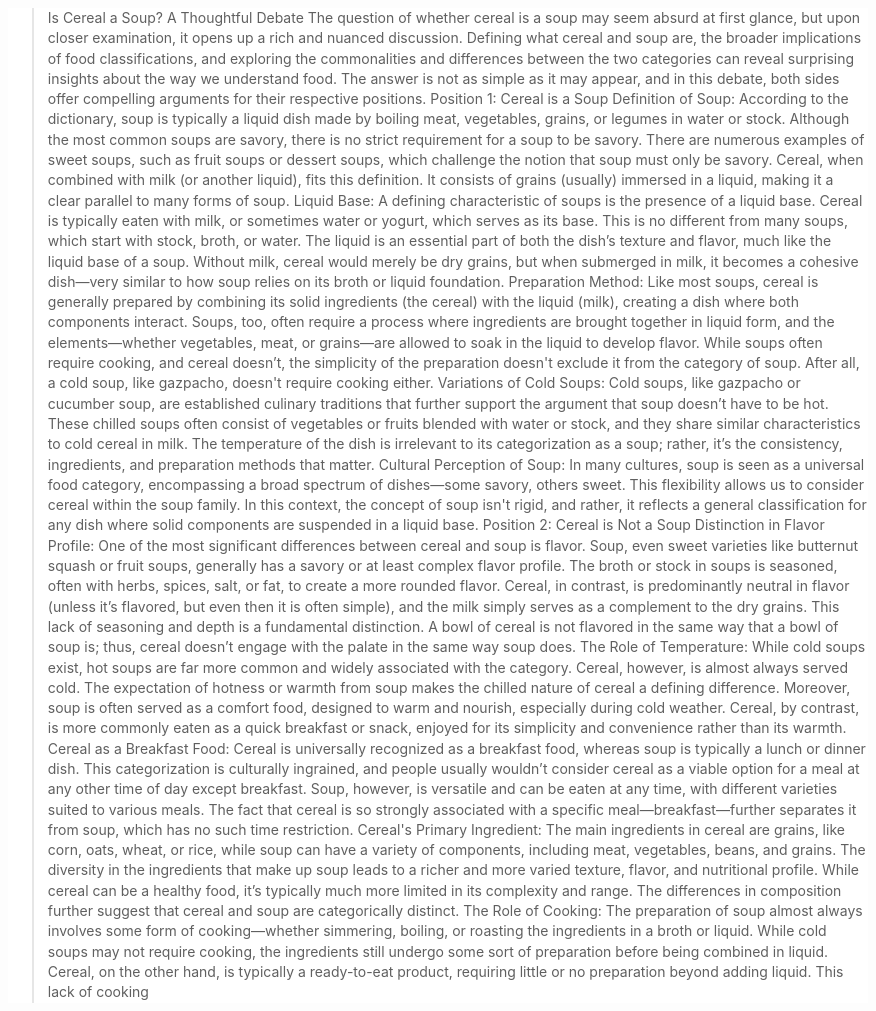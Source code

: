 > Is Cereal a Soup? A Thoughtful Debate The question of whether cereal is a soup may seem absurd at first glance, but upon closer examination, it opens up a rich and nuanced discussion. Defining what cereal and soup are, the broader implications of food classifications, and exploring the commonalities and differences between the two categories can reveal surprising insights about the way we understand food. The answer is not as simple as it may appear, and in this debate, both sides offer compelling arguments for their respective positions. Position 1: Cereal is a Soup Definition of Soup: According to the dictionary, soup is typically a liquid dish made by boiling meat, vegetables, grains, or legumes in water or stock. Although the most common soups are savory, there is no strict requirement for a soup to be savory. There are numerous examples of sweet soups, such as fruit soups or dessert soups, which challenge the notion that soup must only be savory. Cereal, when combined with milk (or another liquid), fits this definition. It consists of grains (usually) immersed in a liquid, making it a clear parallel to many forms of soup. Liquid Base: A defining characteristic of soups is the presence of a liquid base. Cereal is typically eaten with milk, or sometimes water or yogurt, which serves as its base. This is no different from many soups, which start with stock, broth, or water. The liquid is an essential part of both the dish’s texture and flavor, much like the liquid base of a soup. Without milk, cereal would merely be dry grains, but when submerged in milk, it becomes a cohesive dish—very similar to how soup relies on its broth or liquid foundation. Preparation Method: Like most soups, cereal is generally prepared by combining its solid ingredients (the cereal) with the liquid (milk), creating a dish where both components interact. Soups, too, often require a process where ingredients are brought together in liquid form, and the elements—whether vegetables, meat, or grains—are allowed to soak in the liquid to develop flavor. While soups often require cooking, and cereal doesn’t, the simplicity of the preparation doesn't exclude it from the category of soup. After all, a cold soup, like gazpacho, doesn't require cooking either. Variations of Cold Soups: Cold soups, like gazpacho or cucumber soup, are established culinary traditions that further support the argument that soup doesn’t have to be hot. These chilled soups often consist of vegetables or fruits blended with water or stock, and they share similar characteristics to cold cereal in milk. The temperature of the dish is irrelevant to its categorization as a soup; rather, it’s the consistency, ingredients, and preparation methods that matter. Cultural Perception of Soup: In many cultures, soup is seen as a universal food category, encompassing a broad spectrum of dishes—some savory, others sweet. This flexibility allows us to consider cereal within the soup family. In this context, the concept of soup isn't rigid, and rather, it reflects a general classification for any dish where solid components are suspended in a liquid base. Position 2: Cereal is Not a Soup Distinction in Flavor Profile: One of the most significant differences between cereal and soup is flavor. Soup, even sweet varieties like butternut squash or fruit soups, generally has a savory or at least complex flavor profile. The broth or stock in soups is seasoned, often with herbs, spices, salt, or fat, to create a more rounded flavor. Cereal, in contrast, is predominantly neutral in flavor (unless it’s flavored, but even then it is often simple), and the milk simply serves as a complement to the dry grains. This lack of seasoning and depth is a fundamental distinction. A bowl of cereal is not flavored in the same way that a bowl of soup is; thus, cereal doesn’t engage with the palate in the same way soup does. The Role of Temperature: While cold soups exist, hot soups are far more common and widely associated with the category. Cereal, however, is almost always served cold. The expectation of hotness or warmth from soup makes the chilled nature of cereal a defining difference. Moreover, soup is often served as a comfort food, designed to warm and nourish, especially during cold weather. Cereal, by contrast, is more commonly eaten as a quick breakfast or snack, enjoyed for its simplicity and convenience rather than its warmth. Cereal as a Breakfast Food: Cereal is universally recognized as a breakfast food, whereas soup is typically a lunch or dinner dish. This categorization is culturally ingrained, and people usually wouldn’t consider cereal as a viable option for a meal at any other time of day except breakfast. Soup, however, is versatile and can be eaten at any time, with different varieties suited to various meals. The fact that cereal is so strongly associated with a specific meal—breakfast—further separates it from soup, which has no such time restriction. Cereal's Primary Ingredient: The main ingredients in cereal are grains, like corn, oats, wheat, or rice, while soup can have a variety of components, including meat, vegetables, beans, and grains. The diversity in the ingredients that make up soup leads to a richer and more varied texture, flavor, and nutritional profile. While cereal can be a healthy food, it’s typically much more limited in its complexity and range. The differences in composition further suggest that cereal and soup are categorically distinct. The Role of Cooking: The preparation of soup almost always involves some form of cooking—whether simmering, boiling, or roasting the ingredients in a broth or liquid. While cold soups may not require cooking, the ingredients still undergo some sort of preparation before being combined in liquid. Cereal, on the other hand, is typically a ready-to-eat product, requiring little or no preparation beyond adding liquid. This lack of cooking